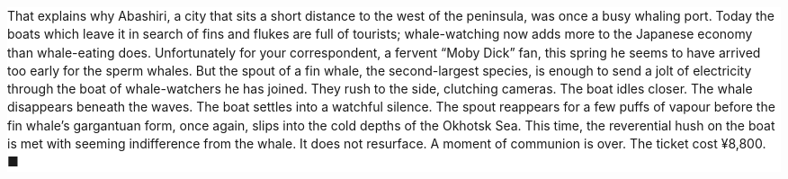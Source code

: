That explains why Abashiri, a city that sits a short distance to the west of the peninsula, was once a busy whaling port. Today the boats which leave it in search of fins and flukes are full of tourists; whale-watching now adds more to the Japanese economy than whale-eating does. Unfortunately for your correspondent, a fervent “Moby Dick” fan, this spring he seems to have arrived too early for the sperm whales. But the spout of a fin whale, the second-largest species, is enough to send a jolt of electricity through the boat of whale-watchers he has joined. They rush to the side, clutching cameras. The boat idles closer. The whale disappears beneath the waves. The boat settles into a watchful silence. The spout reappears for a few puffs of vapour before the fin whale’s gargantuan form, once again, slips into the cold depths of the Okhotsk Sea. This time, the reverential hush on the boat is met with seeming indifference from the whale. It does not resurface. A moment of communion is over. The ticket cost ¥8,800. ■


